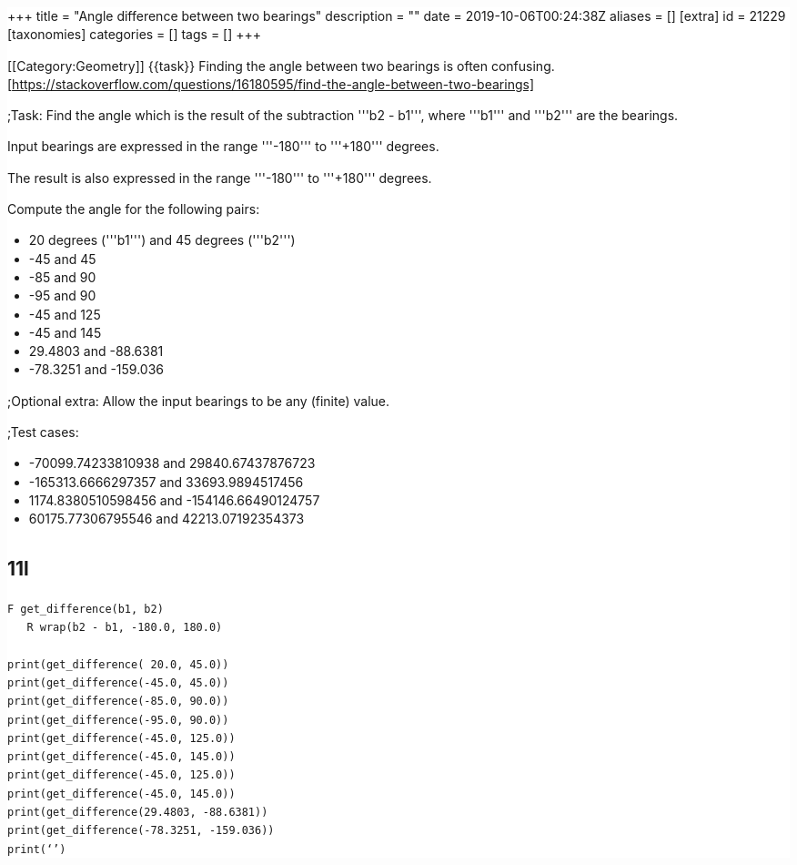 +++
title = "Angle difference between two bearings"
description = ""
date = 2019-10-06T00:24:38Z
aliases = []
[extra]
id = 21229
[taxonomies]
categories = []
tags = []
+++

[[Category:Geometry]]
{{task}}
Finding the angle between two bearings is often confusing.<ref>[https://stackoverflow.com/questions/16180595/find-the-angle-between-two-bearings]</ref>


;Task:
Find the angle which is the result of the subtraction '''b2 - b1''', where '''b1''' and '''b2''' are the bearings.


Input bearings are expressed in the range   '''-180'''   to   '''+180'''   degrees.

The result is also expressed in the range   '''-180'''   to   '''+180'''   degrees.


Compute the angle for the following pairs:
*  20 degrees ('''b1''') and 45 degrees ('''b2''')
* -45 and  45
* -85 and  90
* -95 and  90
* -45 and 125
* -45 and 145
*  29.4803 and  -88.6381
* -78.3251 and -159.036


;Optional extra:
Allow the input bearings to be any (finite) value.


;Test cases:
*  -70099.74233810938   and   29840.67437876723
* -165313.6666297357    and   33693.9894517456
*    1174.8380510598456 and -154146.66490124757
*   60175.77306795546   and   42213.07192354373





## 11l


```11l
F get_difference(b1, b2)
   R wrap(b2 - b1, -180.0, 180.0)

print(get_difference( 20.0, 45.0))
print(get_difference(-45.0, 45.0))
print(get_difference(-85.0, 90.0))
print(get_difference(-95.0, 90.0))
print(get_difference(-45.0, 125.0))
print(get_difference(-45.0, 145.0))
print(get_difference(-45.0, 125.0))
print(get_difference(-45.0, 145.0))
print(get_difference(29.4803, -88.6381))
print(get_difference(-78.3251, -159.036))
print(‘’)
```